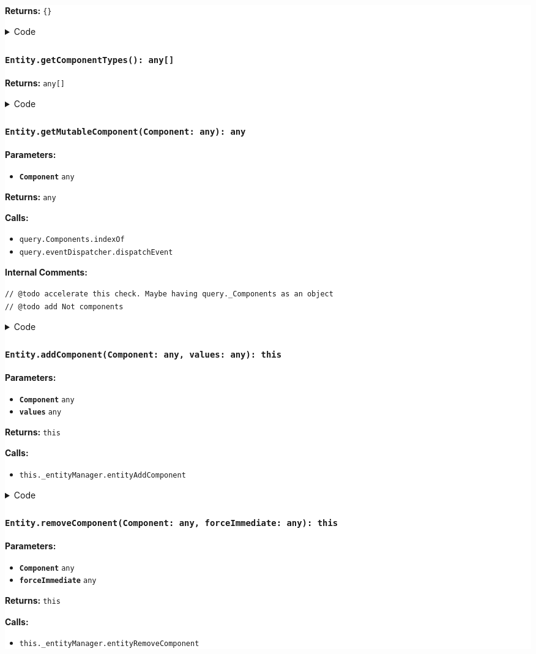 **Returns:** `{}`

<details><summary>Code</summary></details>

### `Entity.getComponentTypes(): any[]`

**Returns:** `any[]`

<details><summary>Code</summary></details>

### `Entity.getMutableComponent(Component: any): any`

**Parameters:**

- **`Component`** `any`

**Returns:** `any`

**Calls:**

- `query.Components.indexOf`
- `query.eventDispatcher.dispatchEvent`

**Internal Comments:**
```
// @todo accelerate this check. Maybe having query._Components as an object
// @todo add Not components
```

<details><summary>Code</summary></details>

### `Entity.addComponent(Component: any, values: any): this`

**Parameters:**

- **`Component`** `any`
- **`values`** `any`

**Returns:** `this`

**Calls:**

- `this._entityManager.entityAddComponent`

<details><summary>Code</summary></details>

### `Entity.removeComponent(Component: any, forceImmediate: any): this`

**Parameters:**

- **`Component`** `any`
- **`forceImmediate`** `any`

**Returns:** `this`

**Calls:**

- `this._entityManager.entityRemoveComponent`
